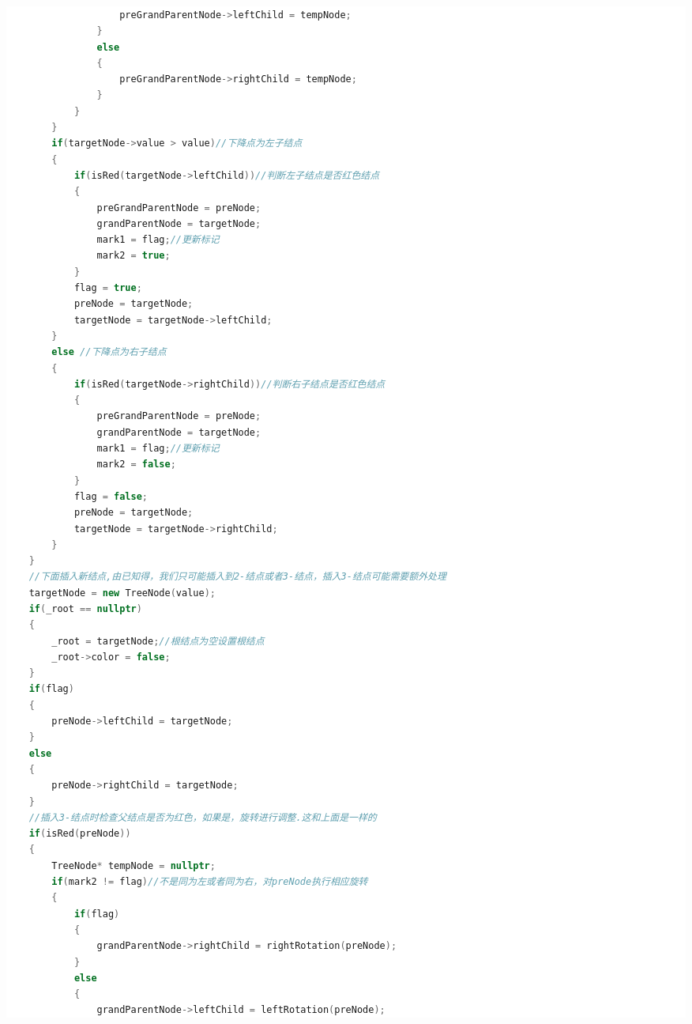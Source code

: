 ```c++
                    preGrandParentNode->leftChild = tempNode;
                }
                else
                {
                    preGrandParentNode->rightChild = tempNode;
                }
            }
        }
        if(targetNode->value > value)//下降点为左子结点
        {
            if(isRed(targetNode->leftChild))//判断左子结点是否红色结点
            {
                preGrandParentNode = preNode;
                grandParentNode = targetNode;
                mark1 = flag;//更新标记
                mark2 = true;
            }
            flag = true;
            preNode = targetNode;
            targetNode = targetNode->leftChild;
        }
        else //下降点为右子结点
        {
            if(isRed(targetNode->rightChild))//判断右子结点是否红色结点
            {
                preGrandParentNode = preNode;
                grandParentNode = targetNode;
                mark1 = flag;//更新标记
                mark2 = false;
            }
            flag = false;
            preNode = targetNode;
            targetNode = targetNode->rightChild;
        }
    }
    //下面插入新结点,由已知得，我们只可能插入到2-结点或者3-结点，插入3-结点可能需要额外处理
    targetNode = new TreeNode(value);
    if(_root == nullptr)
    {
        _root = targetNode;//根结点为空设置根结点
        _root->color = false;
    }
    if(flag)
    {
        preNode->leftChild = targetNode;
    }
    else
    {
        preNode->rightChild = targetNode;
    }
    //插入3-结点时检查父结点是否为红色，如果是，旋转进行调整.这和上面是一样的
    if(isRed(preNode))
    {
        TreeNode* tempNode = nullptr;
        if(mark2 != flag)//不是同为左或者同为右，对preNode执行相应旋转
        {
            if(flag)
            {
                grandParentNode->rightChild = rightRotation(preNode);
            }
            else
            {
                grandParentNode->leftChild = leftRotation(preNode);
```